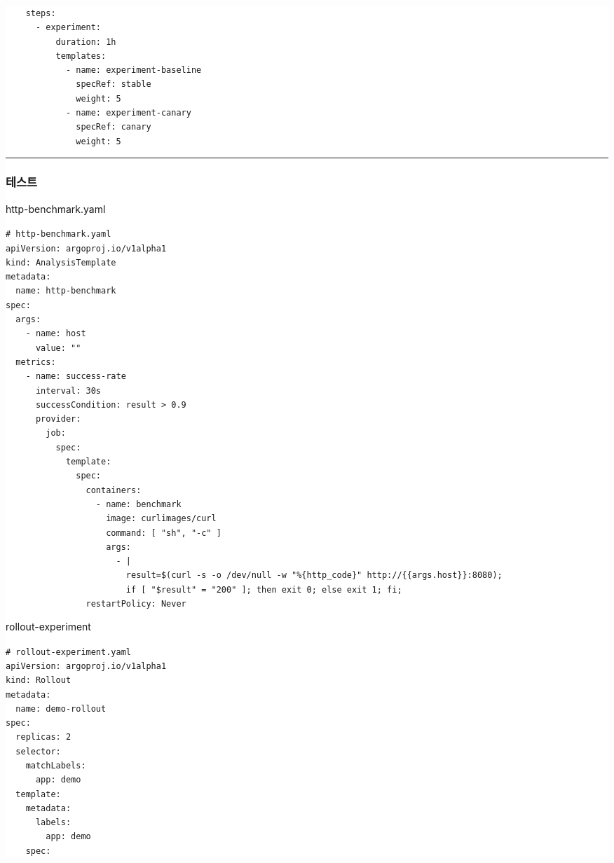 ```
    steps:
      - experiment:
          duration: 1h
          templates:
            - name: experiment-baseline
              specRef: stable
              weight: 5
            - name: experiment-canary
              specRef: canary
              weight: 5
```

---

### 테스트 

http-benchmark.yaml
```
# http-benchmark.yaml
apiVersion: argoproj.io/v1alpha1
kind: AnalysisTemplate
metadata:
  name: http-benchmark
spec:
  args:
    - name: host
      value: ""
  metrics:
    - name: success-rate
      interval: 30s
      successCondition: result > 0.9
      provider:
        job:
          spec:
            template:
              spec:
                containers:
                  - name: benchmark
                    image: curlimages/curl
                    command: [ "sh", "-c" ]
                    args:
                      - |
                        result=$(curl -s -o /dev/null -w "%{http_code}" http://{{args.host}}:8080);
                        if [ "$result" = "200" ]; then exit 0; else exit 1; fi;
                restartPolicy: Never
```

rollout-experiment

```
# rollout-experiment.yaml
apiVersion: argoproj.io/v1alpha1
kind: Rollout
metadata:
  name: demo-rollout
spec:
  replicas: 2
  selector:
    matchLabels:
      app: demo
  template:
    metadata:
      labels:
        app: demo
    spec:
```